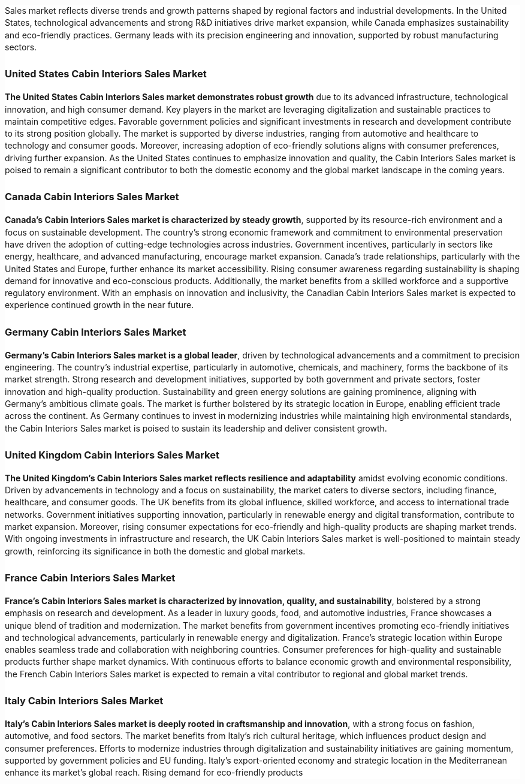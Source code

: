 Sales market reflects diverse trends and growth patterns shaped by regional factors and industrial developments. In the United States, technological advancements and strong R&amp;D initiatives drive market expansion, while Canada emphasizes sustainability and eco-friendly practices. Germany leads with its precision engineering and innovation, supported by robust manufacturing sectors.</span></em></p></blockquote><h3><strong>United States Cabin Interiors Sales Market</strong></h3><p><strong>The United States Cabin Interiors Sales market demonstrates robust growth</strong> due to its advanced infrastructure, technological innovation, and high consumer demand. Key players in the market are leveraging digitalization and sustainable practices to maintain competitive edges. Favorable government policies and significant investments in research and development contribute to its strong position globally. The market is supported by diverse industries, ranging from automotive and healthcare to technology and consumer goods. Moreover, increasing adoption of eco-friendly solutions aligns with consumer preferences, driving further expansion. As the United States continues to emphasize innovation and quality, the Cabin Interiors Sales market is poised to remain a significant contributor to both the domestic economy and the global market landscape in the coming years.</p><h3><strong>Canada Cabin Interiors Sales Market</strong></h3><p><strong>Canada&rsquo;s Cabin Interiors Sales market is characterized by steady growth</strong>, supported by its resource-rich environment and a focus on sustainable development. The country&rsquo;s strong economic framework and commitment to environmental preservation have driven the adoption of cutting-edge technologies across industries. Government incentives, particularly in sectors like energy, healthcare, and advanced manufacturing, encourage market expansion. Canada&rsquo;s trade relationships, particularly with the United States and Europe, further enhance its market accessibility. Rising consumer awareness regarding sustainability is shaping demand for innovative and eco-conscious products. Additionally, the market benefits from a skilled workforce and a supportive regulatory environment. With an emphasis on innovation and inclusivity, the Canadian Cabin Interiors Sales market is expected to experience continued growth in the near future.</p><h3><strong>Germany Cabin Interiors Sales Market</strong></h3><p><strong>Germany&rsquo;s Cabin Interiors Sales market is a global leader</strong>, driven by technological advancements and a commitment to precision engineering. The country&rsquo;s industrial expertise, particularly in automotive, chemicals, and machinery, forms the backbone of its market strength. Strong research and development initiatives, supported by both government and private sectors, foster innovation and high-quality production. Sustainability and green energy solutions are gaining prominence, aligning with Germany&rsquo;s ambitious climate goals. The market is further bolstered by its strategic location in Europe, enabling efficient trade across the continent. As Germany continues to invest in modernizing industries while maintaining high environmental standards, the Cabin Interiors Sales market is poised to sustain its leadership and deliver consistent growth.</p><h3><strong>United Kingdom Cabin Interiors Sales Market</strong></h3><p><strong>The United Kingdom&rsquo;s Cabin Interiors Sales market reflects resilience and adaptability</strong> amidst evolving economic conditions. Driven by advancements in technology and a focus on sustainability, the market caters to diverse sectors, including finance, healthcare, and consumer goods. The UK benefits from its global influence, skilled workforce, and access to international trade networks. Government initiatives supporting innovation, particularly in renewable energy and digital transformation, contribute to market expansion. Moreover, rising consumer expectations for eco-friendly and high-quality products are shaping market trends. With ongoing investments in infrastructure and research, the UK Cabin Interiors Sales market is well-positioned to maintain steady growth, reinforcing its significance in both the domestic and global markets.</p><h3><strong>France Cabin Interiors Sales Market</strong></h3><p><strong>France&rsquo;s Cabin Interiors Sales market is characterized by innovation, quality, and sustainability</strong>, bolstered by a strong emphasis on research and development. As a leader in luxury goods, food, and automotive industries, France showcases a unique blend of tradition and modernization. The market benefits from government incentives promoting eco-friendly initiatives and technological advancements, particularly in renewable energy and digitalization. France&rsquo;s strategic location within Europe enables seamless trade and collaboration with neighboring countries. Consumer preferences for high-quality and sustainable products further shape market dynamics. With continuous efforts to balance economic growth and environmental responsibility, the French Cabin Interiors Sales market is expected to remain a vital contributor to regional and global market trends.</p><h3><strong>Italy Cabin Interiors Sales Market</strong></h3><p><strong>Italy&rsquo;s Cabin Interiors Sales market is deeply rooted in craftsmanship and innovation</strong>, with a strong focus on fashion, automotive, and food sectors. The market benefits from Italy&rsquo;s rich cultural heritage, which influences product design and consumer preferences. Efforts to modernize industries through digitalization and sustainability initiatives are gaining momentum, supported by government policies and EU funding. Italy&rsquo;s export-oriented economy and strategic location in the Mediterranean enhance its market&rsquo;s global reach. Rising demand for eco-friendly products